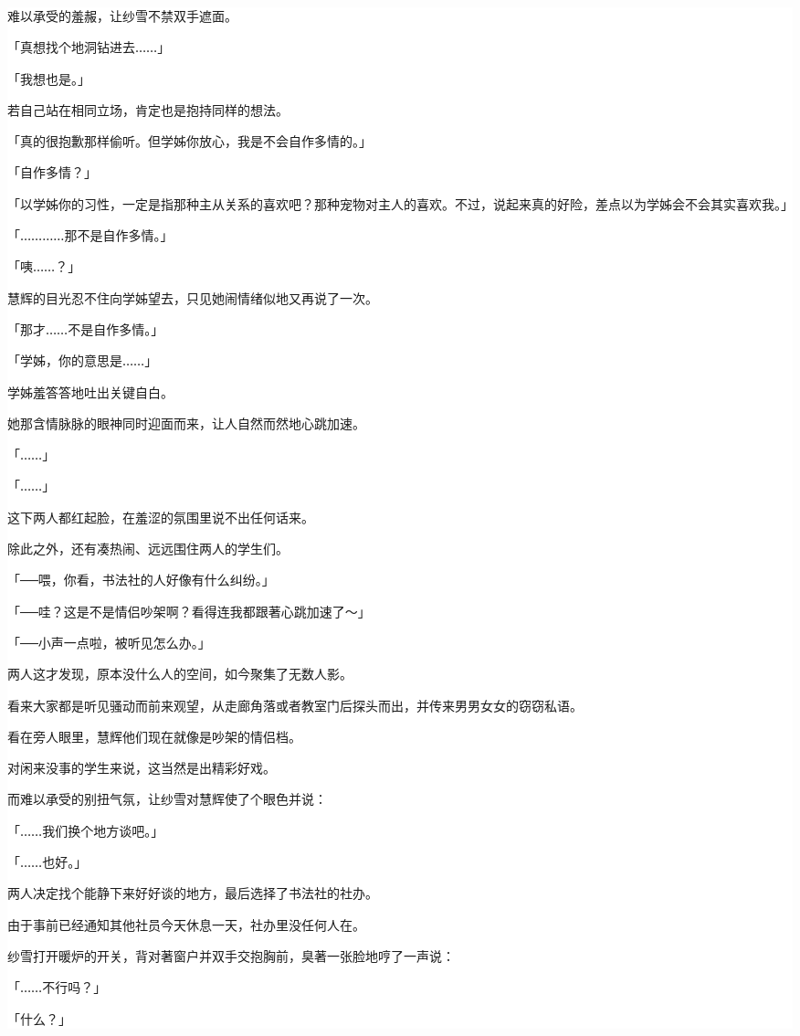 难以承受的羞赧，让纱雪不禁双手遮面。

「真想找个地洞钻进去……」

「我想也是。」

若自己站在相同立场，肯定也是抱持同样的想法。

「真的很抱歉那样偷听。但学姊你放心，我是不会自作多情的。」

「自作多情？」

「以学姊你的习性，一定是指那种主从关系的喜欢吧？那种宠物对主人的喜欢。不过，说起来真的好险，差点以为学姊会不会其实喜欢我。」

「…………那不是自作多情。」

「咦……？」

慧辉的目光忍不住向学姊望去，只见她闹情绪似地又再说了一次。

「那才……不是自作多情。」

「学姊，你的意思是……」

学姊羞答答地吐出关键自白。

她那含情脉脉的眼神同时迎面而来，让人自然而然地心跳加速。

「……」

「……」

这下两人都红起脸，在羞涩的氛围里说不出任何话来。

除此之外，还有凑热闹、远远围住两人的学生们。

「──喂，你看，书法社的人好像有什么纠纷。」

「──哇？这是不是情侣吵架啊？看得连我都跟著心跳加速了～」

「──小声一点啦，被听见怎么办。」

两人这才发现，原本没什么人的空间，如今聚集了无数人影。

看来大家都是听见骚动而前来观望，从走廊角落或者教室门后探头而出，并传来男男女女的窃窃私语。

看在旁人眼里，慧辉他们现在就像是吵架的情侣档。

对闲来没事的学生来说，这当然是出精彩好戏。

而难以承受的别扭气氛，让纱雪对慧辉使了个眼色并说：

「……我们换个地方谈吧。」

「……也好。」

两人决定找个能静下来好好谈的地方，最后选择了书法社的社办。

由于事前已经通知其他社员今天休息一天，社办里没任何人在。

纱雪打开暖炉的开关，背对著窗户并双手交抱胸前，臭著一张脸地哼了一声说：

「……不行吗？」

「什么？」

